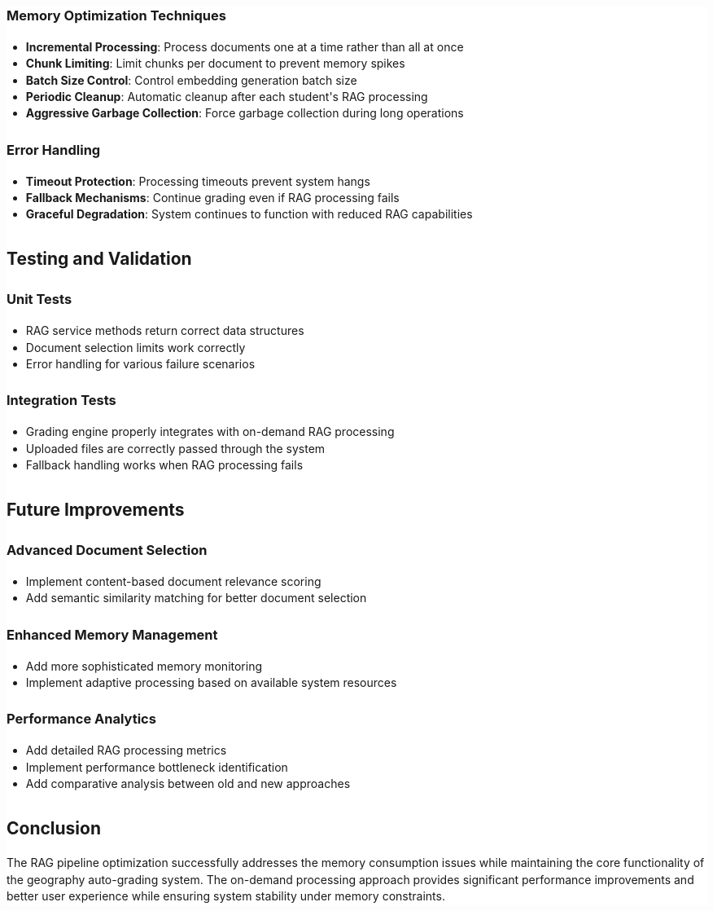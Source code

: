 ### Memory Optimization Techniques
- **Incremental Processing**: Process documents one at a time rather than all at once
- **Chunk Limiting**: Limit chunks per document to prevent memory spikes
- **Batch Size Control**: Control embedding generation batch size
- **Periodic Cleanup**: Automatic cleanup after each student's RAG processing
- **Aggressive Garbage Collection**: Force garbage collection during long operations

### Error Handling
- **Timeout Protection**: Processing timeouts prevent system hangs
- **Fallback Mechanisms**: Continue grading even if RAG processing fails
- **Graceful Degradation**: System continues to function with reduced RAG capabilities

## Testing and Validation

### Unit Tests
- RAG service methods return correct data structures
- Document selection limits work correctly
- Error handling for various failure scenarios

### Integration Tests
- Grading engine properly integrates with on-demand RAG processing
- Uploaded files are correctly passed through the system
- Fallback handling works when RAG processing fails

## Future Improvements

### Advanced Document Selection
- Implement content-based document relevance scoring
- Add semantic similarity matching for better document selection

### Enhanced Memory Management
- Add more sophisticated memory monitoring
- Implement adaptive processing based on available system resources

### Performance Analytics
- Add detailed RAG processing metrics
- Implement performance bottleneck identification
- Add comparative analysis between old and new approaches

## Conclusion

The RAG pipeline optimization successfully addresses the memory consumption issues while maintaining the core functionality of the geography auto-grading system. The on-demand processing approach provides significant performance improvements and better user experience while ensuring system stability under memory constraints.